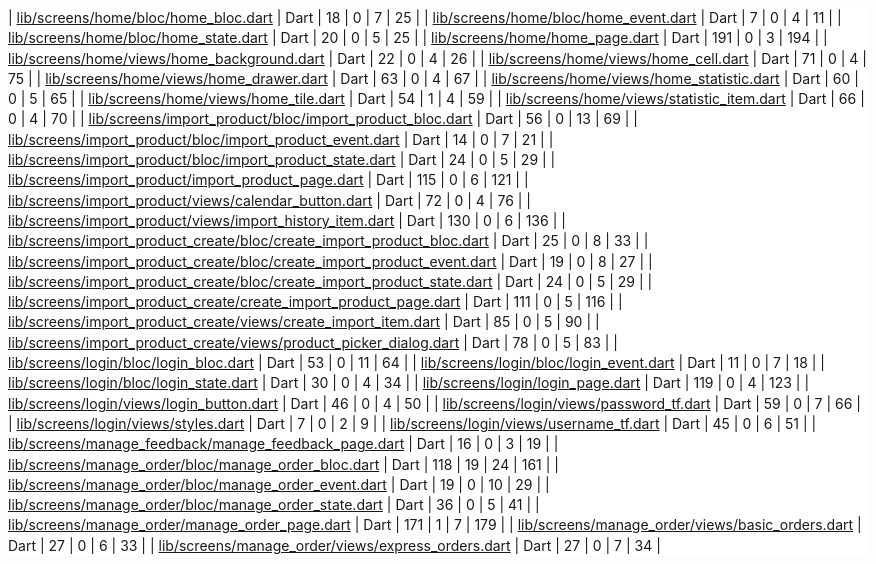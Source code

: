 | [lib/screens/home/bloc/home_bloc.dart](/lib/screens/home/bloc/home_bloc.dart) | Dart | 18 | 0 | 7 | 25 |
| [lib/screens/home/bloc/home_event.dart](/lib/screens/home/bloc/home_event.dart) | Dart | 7 | 0 | 4 | 11 |
| [lib/screens/home/bloc/home_state.dart](/lib/screens/home/bloc/home_state.dart) | Dart | 20 | 0 | 5 | 25 |
| [lib/screens/home/home_page.dart](/lib/screens/home/home_page.dart) | Dart | 191 | 0 | 3 | 194 |
| [lib/screens/home/views/home_background.dart](/lib/screens/home/views/home_background.dart) | Dart | 22 | 0 | 4 | 26 |
| [lib/screens/home/views/home_cell.dart](/lib/screens/home/views/home_cell.dart) | Dart | 71 | 0 | 4 | 75 |
| [lib/screens/home/views/home_drawer.dart](/lib/screens/home/views/home_drawer.dart) | Dart | 63 | 0 | 4 | 67 |
| [lib/screens/home/views/home_statistic.dart](/lib/screens/home/views/home_statistic.dart) | Dart | 60 | 0 | 5 | 65 |
| [lib/screens/home/views/home_tile.dart](/lib/screens/home/views/home_tile.dart) | Dart | 54 | 1 | 4 | 59 |
| [lib/screens/home/views/statistic_item.dart](/lib/screens/home/views/statistic_item.dart) | Dart | 66 | 0 | 4 | 70 |
| [lib/screens/import_product/bloc/import_product_bloc.dart](/lib/screens/import_product/bloc/import_product_bloc.dart) | Dart | 56 | 0 | 13 | 69 |
| [lib/screens/import_product/bloc/import_product_event.dart](/lib/screens/import_product/bloc/import_product_event.dart) | Dart | 14 | 0 | 7 | 21 |
| [lib/screens/import_product/bloc/import_product_state.dart](/lib/screens/import_product/bloc/import_product_state.dart) | Dart | 24 | 0 | 5 | 29 |
| [lib/screens/import_product/import_product_page.dart](/lib/screens/import_product/import_product_page.dart) | Dart | 115 | 0 | 6 | 121 |
| [lib/screens/import_product/views/calendar_button.dart](/lib/screens/import_product/views/calendar_button.dart) | Dart | 72 | 0 | 4 | 76 |
| [lib/screens/import_product/views/import_history_item.dart](/lib/screens/import_product/views/import_history_item.dart) | Dart | 130 | 0 | 6 | 136 |
| [lib/screens/import_product_create/bloc/create_import_product_bloc.dart](/lib/screens/import_product_create/bloc/create_import_product_bloc.dart) | Dart | 25 | 0 | 8 | 33 |
| [lib/screens/import_product_create/bloc/create_import_product_event.dart](/lib/screens/import_product_create/bloc/create_import_product_event.dart) | Dart | 19 | 0 | 8 | 27 |
| [lib/screens/import_product_create/bloc/create_import_product_state.dart](/lib/screens/import_product_create/bloc/create_import_product_state.dart) | Dart | 24 | 0 | 5 | 29 |
| [lib/screens/import_product_create/create_import_product_page.dart](/lib/screens/import_product_create/create_import_product_page.dart) | Dart | 111 | 0 | 5 | 116 |
| [lib/screens/import_product_create/views/create_import_item.dart](/lib/screens/import_product_create/views/create_import_item.dart) | Dart | 85 | 0 | 5 | 90 |
| [lib/screens/import_product_create/views/product_picker_dialog.dart](/lib/screens/import_product_create/views/product_picker_dialog.dart) | Dart | 78 | 0 | 5 | 83 |
| [lib/screens/login/bloc/login_bloc.dart](/lib/screens/login/bloc/login_bloc.dart) | Dart | 53 | 0 | 11 | 64 |
| [lib/screens/login/bloc/login_event.dart](/lib/screens/login/bloc/login_event.dart) | Dart | 11 | 0 | 7 | 18 |
| [lib/screens/login/bloc/login_state.dart](/lib/screens/login/bloc/login_state.dart) | Dart | 30 | 0 | 4 | 34 |
| [lib/screens/login/login_page.dart](/lib/screens/login/login_page.dart) | Dart | 119 | 0 | 4 | 123 |
| [lib/screens/login/views/login_button.dart](/lib/screens/login/views/login_button.dart) | Dart | 46 | 0 | 4 | 50 |
| [lib/screens/login/views/password_tf.dart](/lib/screens/login/views/password_tf.dart) | Dart | 59 | 0 | 7 | 66 |
| [lib/screens/login/views/styles.dart](/lib/screens/login/views/styles.dart) | Dart | 7 | 0 | 2 | 9 |
| [lib/screens/login/views/username_tf.dart](/lib/screens/login/views/username_tf.dart) | Dart | 45 | 0 | 6 | 51 |
| [lib/screens/manage_feedback/manage_feedback_page.dart](/lib/screens/manage_feedback/manage_feedback_page.dart) | Dart | 16 | 0 | 3 | 19 |
| [lib/screens/manage_order/bloc/manage_order_bloc.dart](/lib/screens/manage_order/bloc/manage_order_bloc.dart) | Dart | 118 | 19 | 24 | 161 |
| [lib/screens/manage_order/bloc/manage_order_event.dart](/lib/screens/manage_order/bloc/manage_order_event.dart) | Dart | 19 | 0 | 10 | 29 |
| [lib/screens/manage_order/bloc/manage_order_state.dart](/lib/screens/manage_order/bloc/manage_order_state.dart) | Dart | 36 | 0 | 5 | 41 |
| [lib/screens/manage_order/manage_order_page.dart](/lib/screens/manage_order/manage_order_page.dart) | Dart | 171 | 1 | 7 | 179 |
| [lib/screens/manage_order/views/basic_orders.dart](/lib/screens/manage_order/views/basic_orders.dart) | Dart | 27 | 0 | 6 | 33 |
| [lib/screens/manage_order/views/express_orders.dart](/lib/screens/manage_order/views/express_orders.dart) | Dart | 27 | 0 | 7 | 34 |